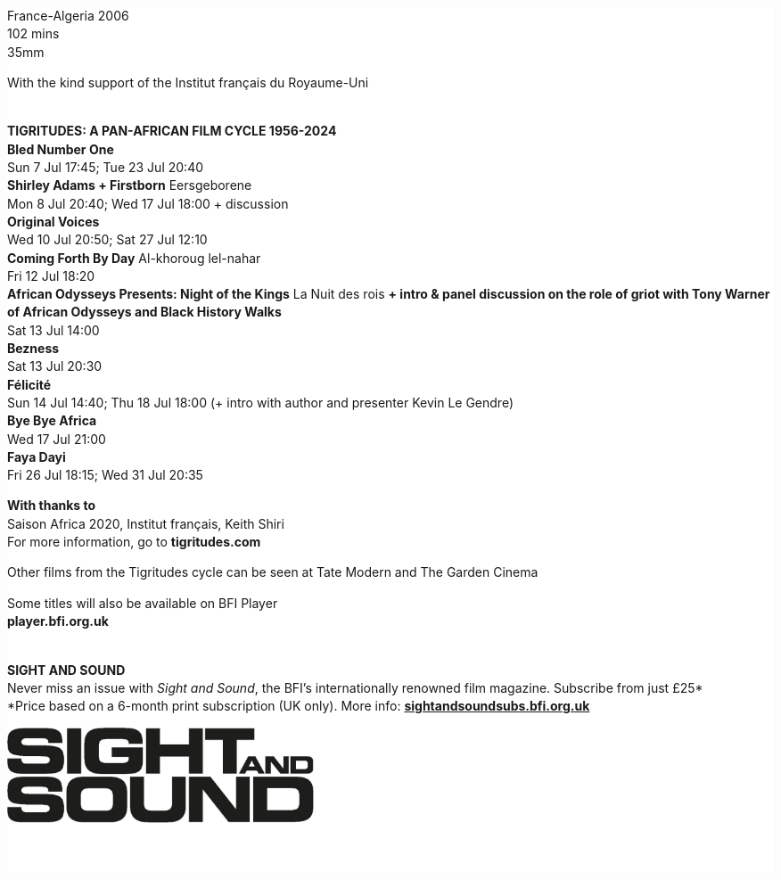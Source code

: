 France-Algeria 2006  
102 mins  
35mm

With the kind support of the  Institut français du Royaume-Uni
<br><br>

**TIGRITUDES: A PAN-AFRICAN FILM CYCLE 1956-2024**<br>
**Bled Number One**<br>
Sun 7 Jul 17:45; Tue 23 Jul 20:40<br>
**Shirley Adams + Firstborn** Eersgeborene<br>
Mon 8 Jul 20:40; Wed 17 Jul 18:00 + discussion<br>
**Original Voices**<br>
Wed 10 Jul 20:50; Sat 27 Jul 12:10<br>
**Coming Forth By Day** Al-khoroug lel-nahar<br>
Fri 12 Jul 18:20<br>
**African Odysseys Presents: Night of the Kings** La Nuit des rois **+ intro & panel discussion on the role of griot with Tony Warner of African Odysseys and Black History Walks**<br>
Sat 13 Jul 14:00<br>
**Bezness**<br>
Sat 13 Jul 20:30<br> 
**Félicité**<br> 
Sun 14 Jul 14:40; Thu 18 Jul 18:00 (+ intro with author and presenter Kevin Le Gendre)<br>
**Bye Bye Africa**<br> 
Wed 17 Jul 21:00<br>
**Faya Dayi**<br> 
Fri 26 Jul 18:15; Wed 31 Jul 20:35<br>

**With thanks to**   
Saison Africa 2020, Institut français, Keith Shiri  
For more information, go to **tigritudes.com**

Other films from the Tigritudes cycle can be seen at Tate Modern and The Garden Cinema

Some titles will also be available on BFI Player<br>
**player.bfi.org.uk**
<br><br>


**SIGHT AND SOUND**<br>
Never miss an issue with _Sight and Sound_, the BFI’s internationally renowned film magazine. Subscribe from just £25*<br>
*Price based on a 6-month print subscription (UK only). More info: [**sightandsoundsubs.bfi.org.uk**](https://sightandsoundsubs.bfi.org.uk/subscribe)

<img style="float: left;" src="/img/sight-and-sound.jpg" width="40%" height="40%"><br><br><br><br><br><br><br><br>
